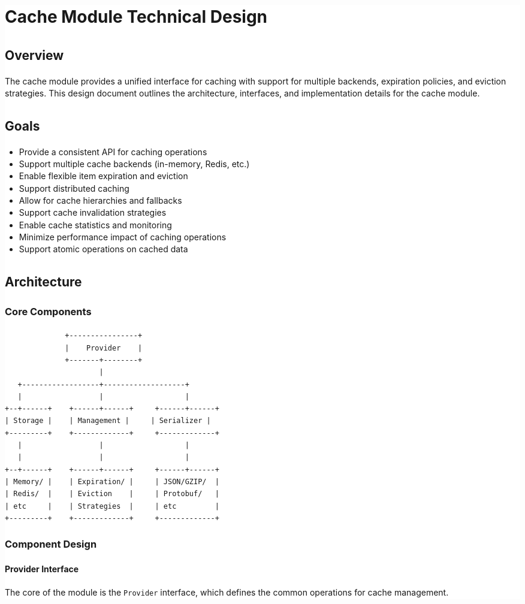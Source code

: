 # Cache Module Technical Design

## Overview

The cache module provides a unified interface for caching with support for
multiple backends, expiration policies, and eviction strategies. This design
document outlines the architecture, interfaces, and implementation details for
the cache module.

## Goals

- Provide a consistent API for caching operations
- Support multiple cache backends (in-memory, Redis, etc.)
- Enable flexible item expiration and eviction
- Support distributed caching
- Allow for cache hierarchies and fallbacks
- Support cache invalidation strategies
- Enable cache statistics and monitoring
- Minimize performance impact of caching operations
- Support atomic operations on cached data

## Architecture

### Core Components

```plaintext
              +----------------+
              |    Provider    |
              +-------+--------+
                      |
   +------------------+-------------------+
   |                  |                   |
+--+------+    +------+------+     +------+------+
| Storage |    | Management |     | Serializer |
+---------+    +-------------+     +-------------+
   |                  |                   |
   |                  |                   |
+--+------+    +------+------+     +------+------+
| Memory/ |    | Expiration/ |     | JSON/GZIP/  |
| Redis/  |    | Eviction    |     | Protobuf/   |
| etc     |    | Strategies  |     | etc         |
+---------+    +-------------+     +-------------+
```

### Component Design

#### Provider Interface

The core of the module is the `Provider` interface, which defines the common
operations for cache management.
